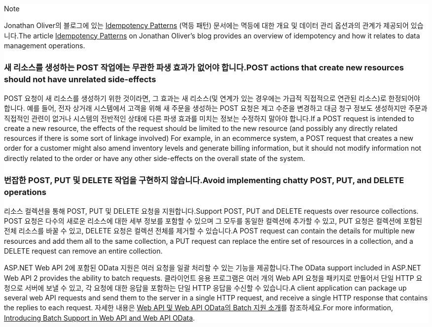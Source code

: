 > [!NOTE]
> <span data-ttu-id="6f4c2-115">Jonathan Oliver의 블로그에 있는 [Idempotency Patterns](http://blog.jonathanoliver.com/idempotency-patterns/) (멱등 패턴) 문서에는 멱등에 대한 개요 및 데이터 관리 옵션과의 관계가 제공되어 있습니다.</span><span class="sxs-lookup"><span data-stu-id="6f4c2-115">The article [Idempotency Patterns](http://blog.jonathanoliver.com/idempotency-patterns/) on Jonathan Oliver’s blog provides an overview of idempotency and how it relates to data management operations.</span></span>
>

### <a name="post-actions-that-create-new-resources-should-not-have-unrelated-side-effects"></a><span data-ttu-id="6f4c2-116">새 리소스를 생성하는 POST 작업에는 무관한 파생 효과가 없어야 합니다.</span><span class="sxs-lookup"><span data-stu-id="6f4c2-116">POST actions that create new resources should not have unrelated side-effects</span></span>

<span data-ttu-id="6f4c2-117">POST 요청이 새 리소스를 생성하기 위한 것이라면, 그 효과는 새 리소스(및 연계가 있는 경우에는 가급적 직접적으로 연관된 리소스)로 한정되어야 합니다. 예를 들어, 전자 상거래 시스템에서 고객을 위해 새 주문을 생성하는 POST 요청은 제고 수준을 변경하고 대금 청구 정보도 생성하지만 주문과 직접적인 관련이 없거나 시스템의 전반적인 상태에 다른 파생 효과를 미치는 정보는 수정하지 말아야 합니다.</span><span class="sxs-lookup"><span data-stu-id="6f4c2-117">If a POST request is intended to create a new resource, the effects of the request should be limited to the new resource (and possibly any directly related resources if there is some sort of linkage involved) For example, in an ecommerce system, a POST request that creates a new order for a customer might also amend inventory levels and generate billing information, but it should not modify information not directly related to the order or have any other side-effects on the overall state of the system.</span></span>

### <a name="avoid-implementing-chatty-post-put-and-delete-operations"></a><span data-ttu-id="6f4c2-118">번잡한 POST, PUT 및 DELETE 작업을 구현하지 않습니다.</span><span class="sxs-lookup"><span data-stu-id="6f4c2-118">Avoid implementing chatty POST, PUT, and DELETE operations</span></span>

<span data-ttu-id="6f4c2-119">리소스 컬렉션을 통해 POST, PUT 및 DELETE 요청을 지원합니다.</span><span class="sxs-lookup"><span data-stu-id="6f4c2-119">Support POST, PUT and DELETE requests over resource collections.</span></span> <span data-ttu-id="6f4c2-120">POST 요청은 다수의 새로운 리소스에 대한 세부 정보를 포함할 수 있으며 그 모두를 동일한 컬렉션에 추가할 수 있고, PUT 요청은 컬렉션에 포함된 전체 리소스를 바꿀 수 있고, DELETE 요청은 컬렉션 전체를 제거할 수 있습니다.</span><span class="sxs-lookup"><span data-stu-id="6f4c2-120">A POST request can contain the details for multiple new resources and add them all to the same collection, a PUT request can replace the entire set of resources in a collection, and a DELETE request can remove an entire collection.</span></span>

<span data-ttu-id="6f4c2-121">ASP.NET Web API 2에 포함된 OData 지원은 여러 요청을 일괄 처리할 수 있는 기능을 제공합니다.</span><span class="sxs-lookup"><span data-stu-id="6f4c2-121">The OData support included in ASP.NET Web API 2 provides the ability to batch requests.</span></span> <span data-ttu-id="6f4c2-122">클라이언트 응용 프로그램은 여러 개의 Web API 요청을 패키지로 만들어서 단일 HTTP 요청으로 서버에 보낼 수 있고, 각 요청에 대한 응답을 포함하는 단일 HTTP 응답을 수신할 수 있습니다.</span><span class="sxs-lookup"><span data-stu-id="6f4c2-122">A client application can package up several web API requests and send them to the server in a single HTTP request, and receive a single HTTP response that contains the replies to each request.</span></span> <span data-ttu-id="6f4c2-123">자세한 내용은 [Web API 및 Web API OData의 Batch 지원 소개](http://blogs.msdn.com/b/webdev/archive/2013/11/01/introducing-batch-support-in-web-api-and-web-api-odata.aspx)를 참조하세요.</span><span class="sxs-lookup"><span data-stu-id="6f4c2-123">For more information, [Introducing Batch Support in Web API and Web API OData](http://blogs.msdn.com/b/webdev/archive/2013/11/01/introducing-batch-support-in-web-api-and-web-api-odata.aspx).</span></span>
